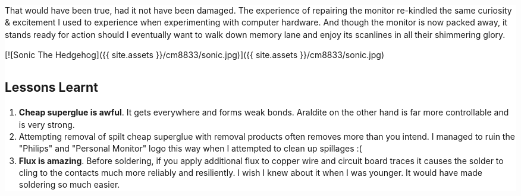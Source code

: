 That would have been true, had it not have been damaged. The experience of repairing the monitor re-kindled the same curiosity & excitement I used to experience when experimenting with computer hardware. And though the monitor is now packed away, it stands ready for action should I eventually want to walk down memory lane and enjoy its scanlines in all their shimmering glory.

  [![Sonic The Hedgehog]({{ site.assets }}/cm8833/sonic.jpg)]({{ site.assets }}/cm8833/sonic.jpg)

## Lessons Learnt

1. **Cheap superglue is awful**. It gets everywhere and forms weak bonds. Araldite on the other hand is far more controllable and is very strong.
2. Attempting removal of spilt cheap superglue with removal products often removes more than you intend. I managed to ruin the "Philips" and "Personal Monitor" logo this way when I attempted to clean up spillages :(
3. **Flux is amazing**. Before soldering, if you apply additional flux to copper wire and circuit board traces it causes the solder to cling to the contacts much more reliably and resiliently. I wish I knew about it when I was younger. It would have made soldering so much easier.
